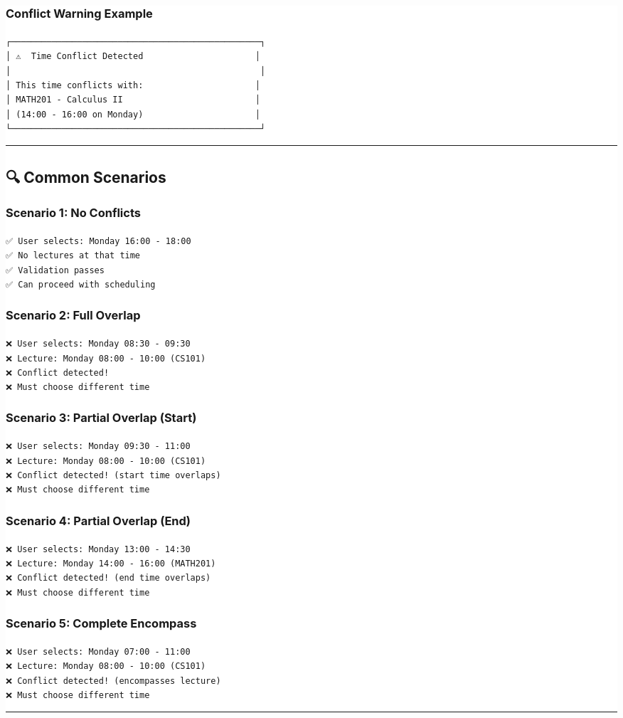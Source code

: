 ### Conflict Warning Example
```
┌─────────────────────────────────────────────────┐
│ ⚠️  Time Conflict Detected                      │
│                                                 │
│ This time conflicts with:                      │
│ MATH201 - Calculus II                          │
│ (14:00 - 16:00 on Monday)                      │
└─────────────────────────────────────────────────┘
```

---

## 🔍 Common Scenarios

### Scenario 1: No Conflicts
```
✅ User selects: Monday 16:00 - 18:00
✅ No lectures at that time
✅ Validation passes
✅ Can proceed with scheduling
```

### Scenario 2: Full Overlap
```
❌ User selects: Monday 08:30 - 09:30
❌ Lecture: Monday 08:00 - 10:00 (CS101)
❌ Conflict detected!
❌ Must choose different time
```

### Scenario 3: Partial Overlap (Start)
```
❌ User selects: Monday 09:30 - 11:00
❌ Lecture: Monday 08:00 - 10:00 (CS101)
❌ Conflict detected! (start time overlaps)
❌ Must choose different time
```

### Scenario 4: Partial Overlap (End)
```
❌ User selects: Monday 13:00 - 14:30
❌ Lecture: Monday 14:00 - 16:00 (MATH201)
❌ Conflict detected! (end time overlaps)
❌ Must choose different time
```

### Scenario 5: Complete Encompass
```
❌ User selects: Monday 07:00 - 11:00
❌ Lecture: Monday 08:00 - 10:00 (CS101)
❌ Conflict detected! (encompasses lecture)
❌ Must choose different time
```

---